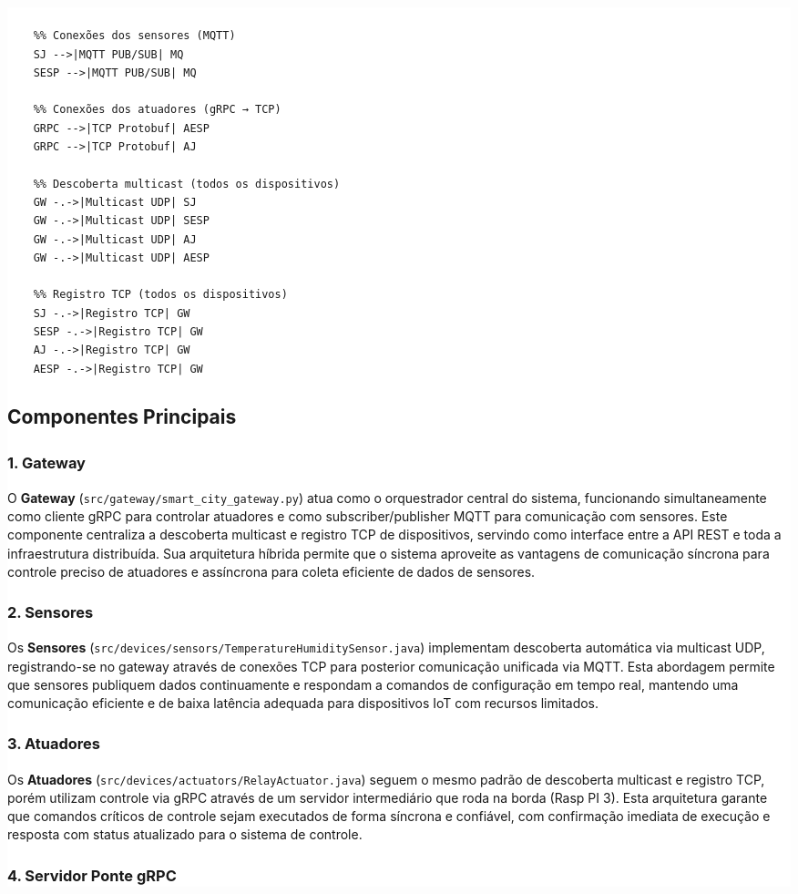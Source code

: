 ```mermaid

    %% Conexões dos sensores (MQTT)
    SJ -->|MQTT PUB/SUB| MQ
    SESP -->|MQTT PUB/SUB| MQ

    %% Conexões dos atuadores (gRPC → TCP)
    GRPC -->|TCP Protobuf| AESP
    GRPC -->|TCP Protobuf| AJ

    %% Descoberta multicast (todos os dispositivos)
    GW -.->|Multicast UDP| SJ
    GW -.->|Multicast UDP| SESP
    GW -.->|Multicast UDP| AJ
    GW -.->|Multicast UDP| AESP
    
    %% Registro TCP (todos os dispositivos)
    SJ -.->|Registro TCP| GW
    SESP -.->|Registro TCP| GW
    AJ -.->|Registro TCP| GW
    AESP -.->|Registro TCP| GW
```

## Componentes Principais


### 1. **Gateway**

O **Gateway** (`src/gateway/smart_city_gateway.py`) atua como o orquestrador central do sistema, funcionando simultaneamente como cliente gRPC para controlar atuadores e como subscriber/publisher MQTT para comunicação com sensores. Este componente centraliza a descoberta multicast e registro TCP de dispositivos, servindo como interface entre a API REST e toda a infraestrutura distribuída. Sua arquitetura híbrida permite que o sistema aproveite as vantagens de comunicação síncrona para controle preciso de atuadores e assíncrona para coleta eficiente de dados de sensores.

### 2. **Sensores**

Os **Sensores** (`src/devices/sensors/TemperatureHumiditySensor.java`) implementam descoberta automática via multicast UDP, registrando-se no gateway através de conexões TCP para posterior comunicação unificada via MQTT. Esta abordagem permite que sensores publiquem dados continuamente e respondam a comandos de configuração em tempo real, mantendo uma comunicação eficiente e de baixa latência adequada para dispositivos IoT com recursos limitados.

### 3. **Atuadores**

Os **Atuadores** (`src/devices/actuators/RelayActuator.java`) seguem o mesmo padrão de descoberta multicast e registro TCP, porém utilizam controle via gRPC através de um servidor intermediário que roda na borda (Rasp PI 3). Esta arquitetura garante que comandos críticos de controle sejam executados de forma síncrona e confiável, com confirmação imediata de execução e resposta com status atualizado para o sistema de controle.


### 4. **Servidor Ponte gRPC**
